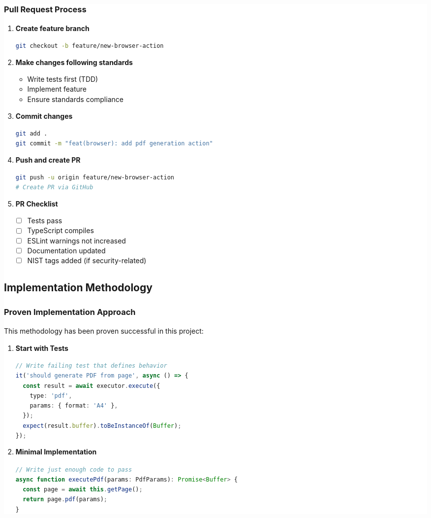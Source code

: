 ### Pull Request Process

1. **Create feature branch**

   ```bash
   git checkout -b feature/new-browser-action
   ```

2. **Make changes following standards**
   - Write tests first (TDD)
   - Implement feature
   - Ensure standards compliance

3. **Commit changes**

   ```bash
   git add .
   git commit -m "feat(browser): add pdf generation action"
   ```

4. **Push and create PR**

   ```bash
   git push -u origin feature/new-browser-action
   # Create PR via GitHub
   ```

5. **PR Checklist**
   - [ ] Tests pass
   - [ ] TypeScript compiles
   - [ ] ESLint warnings not increased
   - [ ] Documentation updated
   - [ ] NIST tags added (if security-related)

## Implementation Methodology

### Proven Implementation Approach

This methodology has been proven successful in this project:

1. **Start with Tests**

   ```typescript
   // Write failing test that defines behavior
   it('should generate PDF from page', async () => {
     const result = await executor.execute({
       type: 'pdf',
       params: { format: 'A4' },
     });
     expect(result.buffer).toBeInstanceOf(Buffer);
   });
   ```

2. **Minimal Implementation**

   ```typescript
   // Write just enough code to pass
   async function executePdf(params: PdfParams): Promise<Buffer> {
     const page = await this.getPage();
     return page.pdf(params);
   }
   ```
